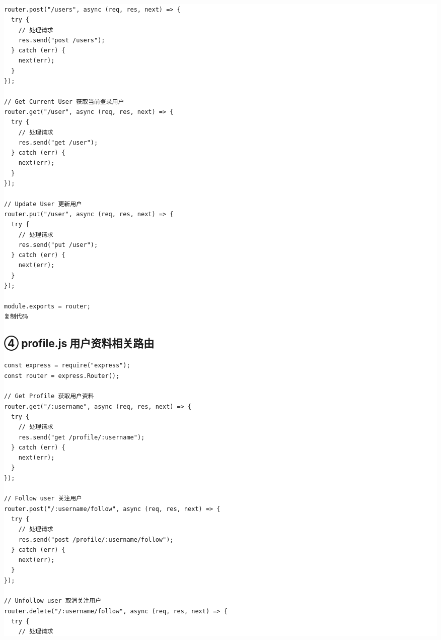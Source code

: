 ```
router.post("/users", async (req, res, next) => {
  try {
    // 处理请求
    res.send("post /users");
  } catch (err) {
    next(err);
  }
});

// Get Current User 获取当前登录用户
router.get("/user", async (req, res, next) => {
  try {
    // 处理请求
    res.send("get /user");
  } catch (err) {
    next(err);
  }
});

// Update User 更新用户
router.put("/user", async (req, res, next) => {
  try {
    // 处理请求
    res.send("put /user");
  } catch (err) {
    next(err);
  }
});

module.exports = router;
复制代码
```

## ④ profile.js 用户资料相关路由

```
const express = require("express");
const router = express.Router();

// Get Profile 获取用户资料
router.get("/:username", async (req, res, next) => {
  try {
    // 处理请求
    res.send("get /profile/:username");
  } catch (err) {
    next(err);
  }
});

// Follow user 关注用户
router.post("/:username/follow", async (req, res, next) => {
  try {
    // 处理请求
    res.send("post /profile/:username/follow");
  } catch (err) {
    next(err);
  }
});

// Unfollow user 取消关注用户
router.delete("/:username/follow", async (req, res, next) => {
  try {
    // 处理请求
```